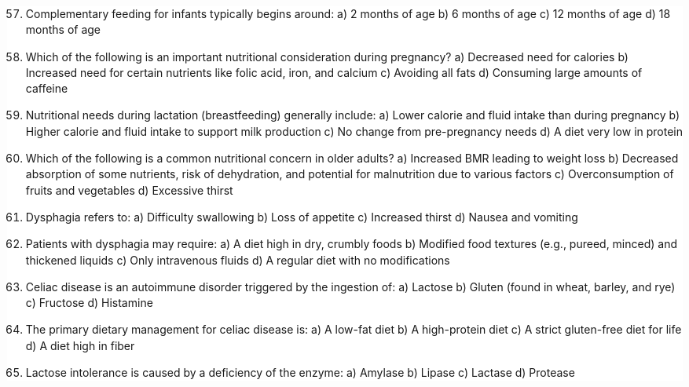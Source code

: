 57. Complementary feeding for infants typically begins around:
    a) 2 months of age
    b) 6 months of age
    c) 12 months of age
    d) 18 months of age

58. Which of the following is an important nutritional consideration during pregnancy?
    a) Decreased need for calories
    b) Increased need for certain nutrients like folic acid, iron, and calcium
    c) Avoiding all fats
    d) Consuming large amounts of caffeine

59. Nutritional needs during lactation (breastfeeding) generally include:
    a) Lower calorie and fluid intake than during pregnancy
    b) Higher calorie and fluid intake to support milk production
    c) No change from pre-pregnancy needs
    d) A diet very low in protein

60. Which of the following is a common nutritional concern in older adults?
    a) Increased BMR leading to weight loss
    b) Decreased absorption of some nutrients, risk of dehydration, and potential for malnutrition due to various factors
    c) Overconsumption of fruits and vegetables
    d) Excessive thirst

61. Dysphagia refers to:
    a) Difficulty swallowing
    b) Loss of appetite
    c) Increased thirst
    d) Nausea and vomiting

62. Patients with dysphagia may require:
    a) A diet high in dry, crumbly foods
    b) Modified food textures (e.g., pureed, minced) and thickened liquids
    c) Only intravenous fluids
    d) A regular diet with no modifications

63. Celiac disease is an autoimmune disorder triggered by the ingestion of:
    a) Lactose
    b) Gluten (found in wheat, barley, and rye)
    c) Fructose
    d) Histamine

64. The primary dietary management for celiac disease is:
    a) A low-fat diet
    b) A high-protein diet
    c) A strict gluten-free diet for life
    d) A diet high in fiber

65. Lactose intolerance is caused by a deficiency of the enzyme:
    a) Amylase
    b) Lipase
    c) Lactase
    d) Protease
